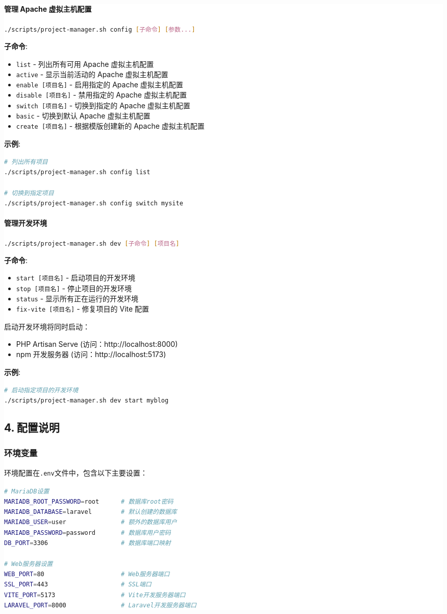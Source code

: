 #### 管理 Apache 虚拟主机配置

```bash
./scripts/project-manager.sh config [子命令] [参数...]
```

**子命令**:

- `list` - 列出所有可用 Apache 虚拟主机配置
- `active` - 显示当前活动的 Apache 虚拟主机配置
- `enable [项目名]` - 启用指定的 Apache 虚拟主机配置
- `disable [项目名]` - 禁用指定的 Apache 虚拟主机配置
- `switch [项目名]` - 切换到指定的 Apache 虚拟主机配置
- `basic` - 切换到默认 Apache 虚拟主机配置
- `create [项目名]` - 根据模版创建新的 Apache 虚拟主机配置

**示例**:

```bash
# 列出所有项目
./scripts/project-manager.sh config list

# 切换到指定项目
./scripts/project-manager.sh config switch mysite
```

#### 管理开发环境

```bash
./scripts/project-manager.sh dev [子命令] [项目名]
```

**子命令**:

- `start [项目名]` - 启动项目的开发环境
- `stop [项目名]` - 停止项目的开发环境
- `status` - 显示所有正在运行的开发环境
- `fix-vite [项目名]` - 修复项目的 Vite 配置

启动开发环境将同时启动：

- PHP Artisan Serve (访问：http://localhost:8000)
- npm 开发服务器 (访问：http://localhost:5173)

**示例**:

```bash
# 启动指定项目的开发环境
./scripts/project-manager.sh dev start myblog
```

## 4. 配置说明

### 环境变量

环境配置在`.env`文件中，包含以下主要设置：

```bash
# MariaDB设置
MARIADB_ROOT_PASSWORD=root      # 数据库root密码
MARIADB_DATABASE=laravel        # 默认创建的数据库
MARIADB_USER=user               # 额外的数据库用户
MARIADB_PASSWORD=password       # 数据库用户密码
DB_PORT=3306                    # 数据库端口映射

# Web服务器设置
WEB_PORT=80                     # Web服务器端口
SSL_PORT=443                    # SSL端口
VITE_PORT=5173                  # Vite开发服务器端口
LARAVEL_PORT=8000               # Laravel开发服务器端口
```